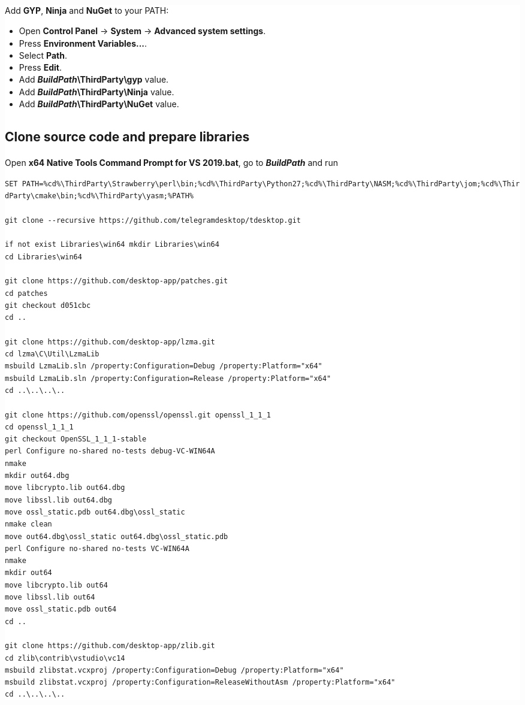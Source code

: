 Add **GYP**, **Ninja** and **NuGet** to your PATH:

* Open **Control Panel** -> **System** -> **Advanced system settings**.
* Press **Environment Variables...**.
* Select **Path**.
* Press **Edit**.
* Add ***BuildPath*\\ThirdParty\\gyp** value.
* Add ***BuildPath*\\ThirdParty\\Ninja** value.
* Add ***BuildPath*\\ThirdParty\\NuGet** value.

## Clone source code and prepare libraries

Open **x64 Native Tools Command Prompt for VS 2019.bat**, go to ***BuildPath*** and run

    SET PATH=%cd%\ThirdParty\Strawberry\perl\bin;%cd%\ThirdParty\Python27;%cd%\ThirdParty\NASM;%cd%\ThirdParty\jom;%cd%\ThirdParty\cmake\bin;%cd%\ThirdParty\yasm;%PATH%

    git clone --recursive https://github.com/telegramdesktop/tdesktop.git

    if not exist Libraries\win64 mkdir Libraries\win64
    cd Libraries\win64

    git clone https://github.com/desktop-app/patches.git
    cd patches
    git checkout d051cbc
    cd ..

    git clone https://github.com/desktop-app/lzma.git
    cd lzma\C\Util\LzmaLib
    msbuild LzmaLib.sln /property:Configuration=Debug /property:Platform="x64"
    msbuild LzmaLib.sln /property:Configuration=Release /property:Platform="x64"
    cd ..\..\..\..

    git clone https://github.com/openssl/openssl.git openssl_1_1_1
    cd openssl_1_1_1
    git checkout OpenSSL_1_1_1-stable
    perl Configure no-shared no-tests debug-VC-WIN64A
    nmake
    mkdir out64.dbg
    move libcrypto.lib out64.dbg
    move libssl.lib out64.dbg
    move ossl_static.pdb out64.dbg\ossl_static
    nmake clean
    move out64.dbg\ossl_static out64.dbg\ossl_static.pdb
    perl Configure no-shared no-tests VC-WIN64A
    nmake
    mkdir out64
    move libcrypto.lib out64
    move libssl.lib out64
    move ossl_static.pdb out64
    cd ..

    git clone https://github.com/desktop-app/zlib.git
    cd zlib\contrib\vstudio\vc14
    msbuild zlibstat.vcxproj /property:Configuration=Debug /property:Platform="x64"
    msbuild zlibstat.vcxproj /property:Configuration=ReleaseWithoutAsm /property:Platform="x64"
    cd ..\..\..\..
